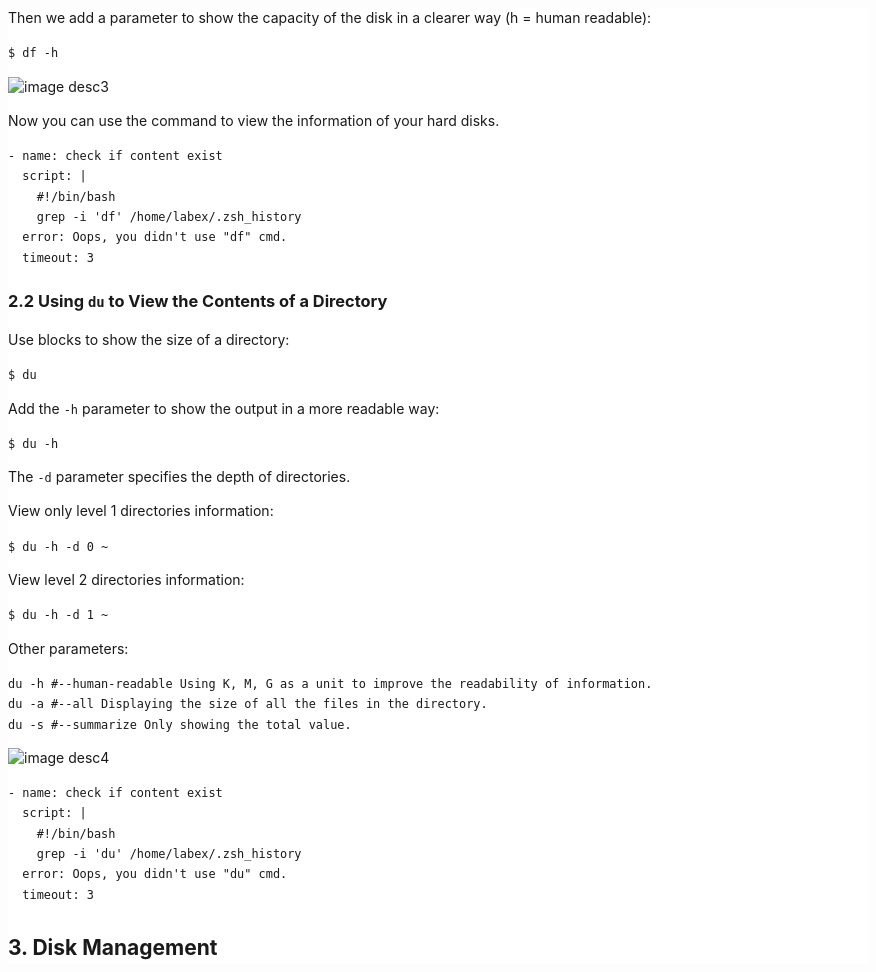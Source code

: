 Then we add a parameter to show the capacity of the disk in a clearer way (h = human readable):

```
$ df -h
```

![image desc3](https://labex.io/upload/E/D/Q/Ud4QemhFbvr1.jpeg)


Now you can use the command to view the information of your hard disks. 

```checker
- name: check if content exist
  script: |
    #!/bin/bash
    grep -i 'df' /home/labex/.zsh_history
  error: Oops, you didn't use "df" cmd.
  timeout: 3
```
### 2.2 Using `du` to View the Contents of a Directory

Use blocks to show the size of a directory:
```
$ du 
```
Add the `-h` parameter to show the output in a more readable way:
```
$ du -h
```

The `-d` parameter specifies the depth of directories.

View only level 1 directories information:
```
$ du -h -d 0 ~
```
View level 2 directories information:
```
$ du -h -d 1 ~
```

Other parameters:
```
du -h #--human-readable Using K, M, G as a unit to improve the readability of information.
du -a #--all Displaying the size of all the files in the directory.
du -s #--summarize Only showing the total value.
```

![image desc4](https://labex.io/upload/T/F/O/8aj9wvrOvYz0.jpeg)

```checker
- name: check if content exist
  script: |
    #!/bin/bash
    grep -i 'du' /home/labex/.zsh_history
  error: Oops, you didn't use "du" cmd.
  timeout: 3
```
## 3. Disk Management
